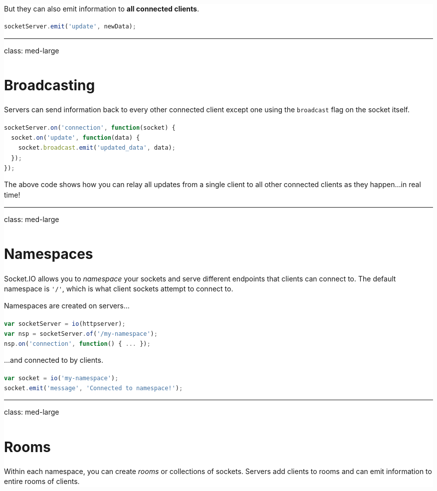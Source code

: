 But they can also emit information to **all connected clients**.

```javascript
socketServer.emit('update', newData);
```

---

class: med-large

# Broadcasting

Servers can send information back to every other connected client except one using the `broadcast` flag on the socket itself.

```javascript
socketServer.on('connection', function(socket) {
  socket.on('update', function(data) {
    socket.broadcast.emit('updated_data', data);
  });
});
```

The above code shows how you can relay all updates from a single client to all other connected clients as they happen...in real time!

---

class: med-large

# Namespaces

Socket.IO allows you to _namespace_ your sockets and serve different endpoints that clients can connect to. The default namespace is `'/'`, which is what client sockets attempt to connect to.

Namespaces are created on servers...
```javascript
var socketServer = io(httpserver);
var nsp = socketServer.of('/my-namespace');
nsp.on('connection', function() { ... });
```

...and connected to by clients.
```javascript
var socket = io('my-namespace');
socket.emit('message', 'Connected to namespace!');
```

---

class: med-large

# Rooms

Within each namespace, you can create _rooms_ or collections of sockets. Servers add clients to rooms and can emit information to entire rooms of clients.
